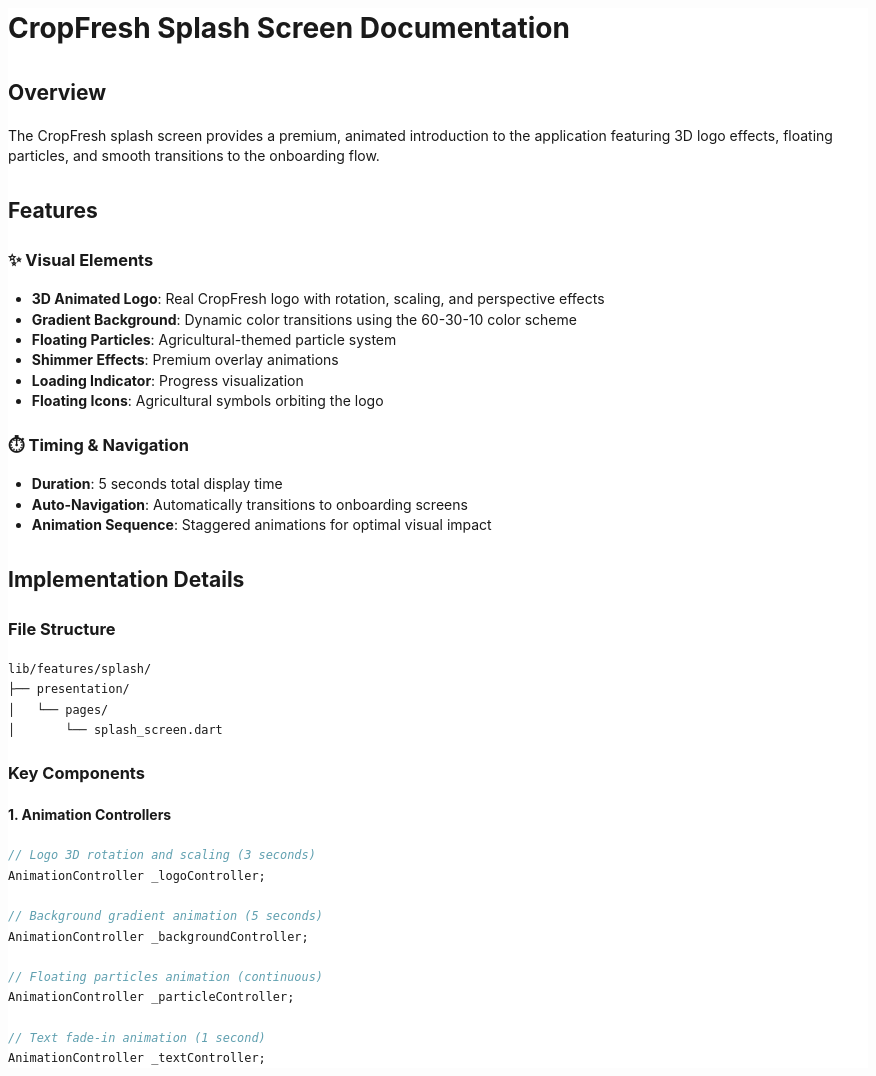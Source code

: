 # CropFresh Splash Screen Documentation

## Overview

The CropFresh splash screen provides a premium, animated introduction to the application featuring 3D logo effects, floating particles, and smooth transitions to the onboarding flow.

## Features

### ✨ Visual Elements

- **3D Animated Logo**: Real CropFresh logo with rotation, scaling, and perspective effects
- **Gradient Background**: Dynamic color transitions using the 60-30-10 color scheme
- **Floating Particles**: Agricultural-themed particle system
- **Shimmer Effects**: Premium overlay animations
- **Loading Indicator**: Progress visualization
- **Floating Icons**: Agricultural symbols orbiting the logo

### ⏱️ Timing & Navigation

- **Duration**: 5 seconds total display time
- **Auto-Navigation**: Automatically transitions to onboarding screens
- **Animation Sequence**: Staggered animations for optimal visual impact

## Implementation Details

### File Structure

```
lib/features/splash/
├── presentation/
│   └── pages/
│       └── splash_screen.dart
```

### Key Components

#### 1. Animation Controllers

```dart
// Logo 3D rotation and scaling (3 seconds)
AnimationController _logoController;

// Background gradient animation (5 seconds)
AnimationController _backgroundController;

// Floating particles animation (continuous)
AnimationController _particleController;

// Text fade-in animation (1 second)
AnimationController _textController;
```
